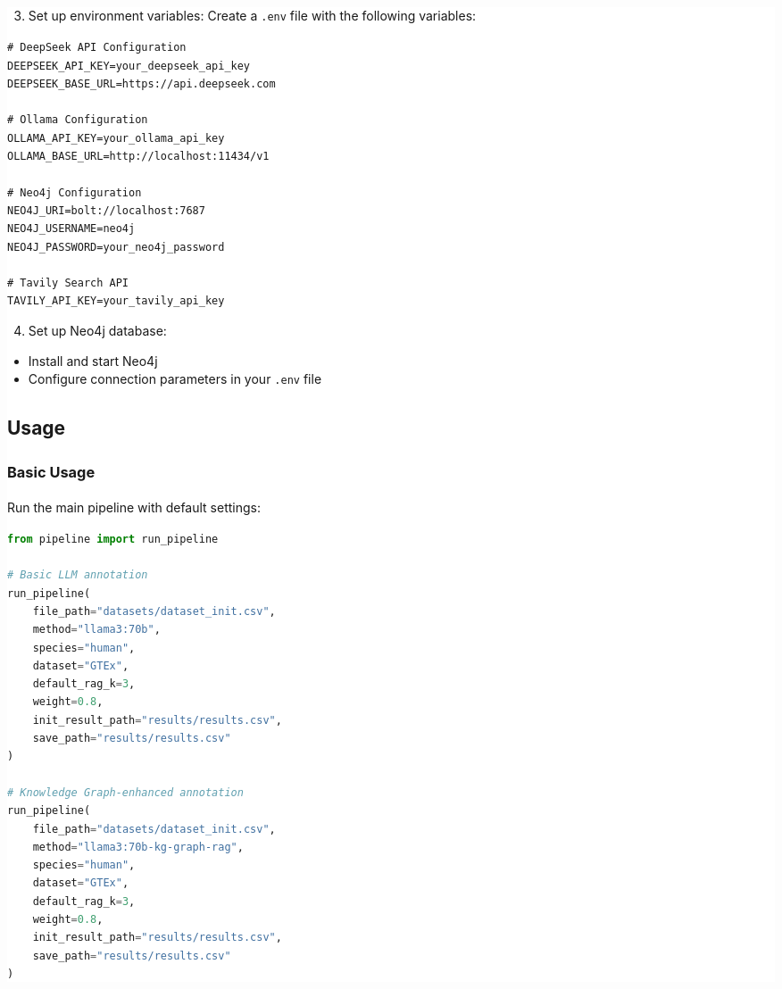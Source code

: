 3. Set up environment variables:
Create a `.env` file with the following variables:
```env
# DeepSeek API Configuration
DEEPSEEK_API_KEY=your_deepseek_api_key
DEEPSEEK_BASE_URL=https://api.deepseek.com

# Ollama Configuration
OLLAMA_API_KEY=your_ollama_api_key
OLLAMA_BASE_URL=http://localhost:11434/v1

# Neo4j Configuration
NEO4J_URI=bolt://localhost:7687
NEO4J_USERNAME=neo4j
NEO4J_PASSWORD=your_neo4j_password

# Tavily Search API
TAVILY_API_KEY=your_tavily_api_key
```

4. Set up Neo4j database:
- Install and start Neo4j
- Configure connection parameters in your `.env` file

## Usage

### Basic Usage

Run the main pipeline with default settings:

```python
from pipeline import run_pipeline

# Basic LLM annotation
run_pipeline(
    file_path="datasets/dataset_init.csv",
    method="llama3:70b",
    species="human",
    dataset="GTEx",
    default_rag_k=3,
    weight=0.8,
    init_result_path="results/results.csv",
    save_path="results/results.csv"
)

# Knowledge Graph-enhanced annotation
run_pipeline(
    file_path="datasets/dataset_init.csv",
    method="llama3:70b-kg-graph-rag",
    species="human",
    dataset="GTEx",
    default_rag_k=3,
    weight=0.8,
    init_result_path="results/results.csv",
    save_path="results/results.csv"
)
```
